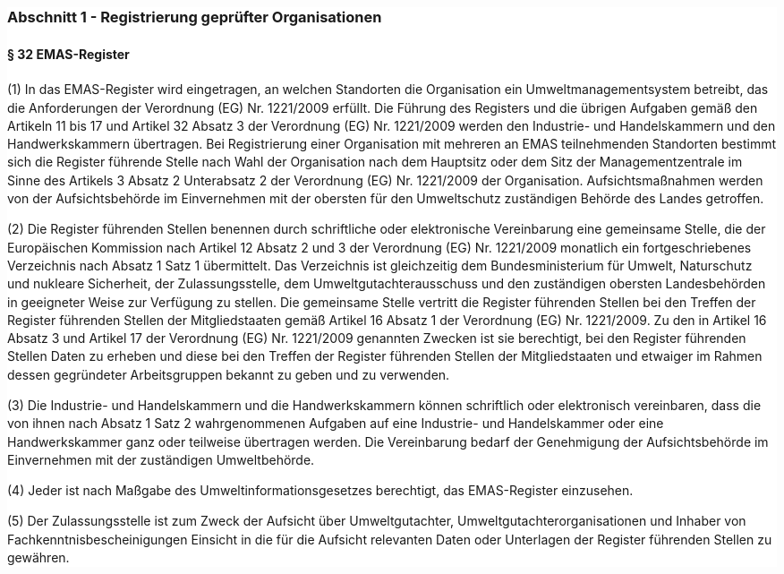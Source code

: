

### Abschnitt 1 - Registrierung geprüfter Organisationen



#### § 32 EMAS-Register

(1) In das EMAS-Register wird eingetragen, an welchen Standorten die
Organisation ein Umweltmanagementsystem betreibt, das die
Anforderungen der Verordnung (EG) Nr. 1221/2009 erfüllt. Die Führung
des Registers und die übrigen Aufgaben gemäß den Artikeln 11 bis 17
und Artikel 32 Absatz 3 der Verordnung (EG) Nr. 1221/2009 werden den
Industrie- und Handelskammern und den Handwerkskammern übertragen. Bei
Registrierung einer Organisation mit mehreren an EMAS teilnehmenden
Standorten bestimmt sich die Register führende Stelle nach Wahl der
Organisation nach dem Hauptsitz oder dem Sitz der Managementzentrale
im Sinne des Artikels 3 Absatz 2 Unterabsatz 2 der Verordnung (EG) Nr.
1221/2009 der Organisation. Aufsichtsmaßnahmen werden von der
Aufsichtsbehörde im Einvernehmen mit der obersten für den Umweltschutz
zuständigen Behörde des Landes getroffen.

(2) Die Register führenden Stellen benennen durch schriftliche oder
elektronische Vereinbarung eine gemeinsame Stelle, die der
Europäischen Kommission nach Artikel 12 Absatz 2 und 3 der Verordnung
(EG) Nr. 1221/2009 monatlich ein fortgeschriebenes Verzeichnis nach
Absatz 1 Satz 1 übermittelt. Das Verzeichnis ist gleichzeitig dem
Bundesministerium für Umwelt, Naturschutz und nukleare Sicherheit, der
Zulassungsstelle, dem Umweltgutachterausschuss und den zuständigen
obersten Landesbehörden in geeigneter Weise zur Verfügung zu stellen.
Die gemeinsame Stelle vertritt die Register führenden Stellen bei den
Treffen der Register führenden Stellen der Mitgliedstaaten gemäß
Artikel 16 Absatz 1 der Verordnung (EG) Nr. 1221/2009. Zu den in
Artikel 16 Absatz 3 und Artikel 17 der Verordnung (EG) Nr. 1221/2009
genannten Zwecken ist sie berechtigt, bei den Register führenden
Stellen Daten zu erheben und diese bei den Treffen der Register
führenden Stellen der Mitgliedstaaten und etwaiger im Rahmen dessen
gegründeter Arbeitsgruppen bekannt zu geben und zu verwenden.

(3) Die Industrie- und Handelskammern und die Handwerkskammern können
schriftlich oder elektronisch vereinbaren, dass die von ihnen nach
Absatz 1 Satz 2 wahrgenommenen Aufgaben auf eine Industrie- und
Handelskammer oder eine Handwerkskammer ganz oder teilweise übertragen
werden. Die Vereinbarung bedarf der Genehmigung der Aufsichtsbehörde
im Einvernehmen mit der zuständigen Umweltbehörde.

(4) Jeder ist nach Maßgabe des Umweltinformationsgesetzes berechtigt,
das EMAS-Register einzusehen.

(5) Der Zulassungsstelle ist zum Zweck der Aufsicht über
Umweltgutachter, Umweltgutachterorganisationen und Inhaber von
Fachkenntnisbescheinigungen Einsicht in die für die Aufsicht
relevanten Daten oder Unterlagen der Register führenden Stellen zu
gewähren.
